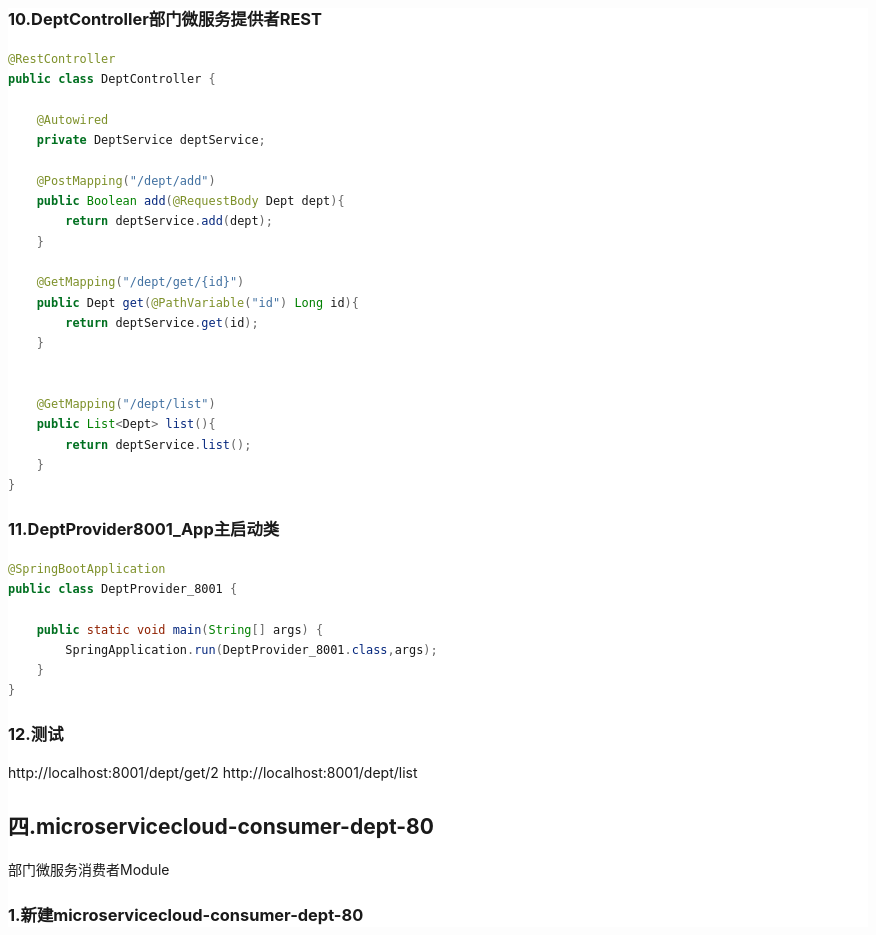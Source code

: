 ### 10.DeptController部门微服务提供者REST

```java
@RestController
public class DeptController {

    @Autowired
    private DeptService deptService;

    @PostMapping("/dept/add")
    public Boolean add(@RequestBody Dept dept){
        return deptService.add(dept);
    }

    @GetMapping("/dept/get/{id}")
    public Dept get(@PathVariable("id") Long id){
        return deptService.get(id);
    }


    @GetMapping("/dept/list")
    public List<Dept> list(){
        return deptService.list();
    }
}
```

### 11.DeptProvider8001_App主启动类

```java
@SpringBootApplication
public class DeptProvider_8001 {

    public static void main(String[] args) {
        SpringApplication.run(DeptProvider_8001.class,args);
    }
}

```

### 12.测试

http://localhost:8001/dept/get/2
http://localhost:8001/dept/list



## 四.microservicecloud-consumer-dept-80

部门微服务消费者Module



### 1.新建microservicecloud-consumer-dept-80

